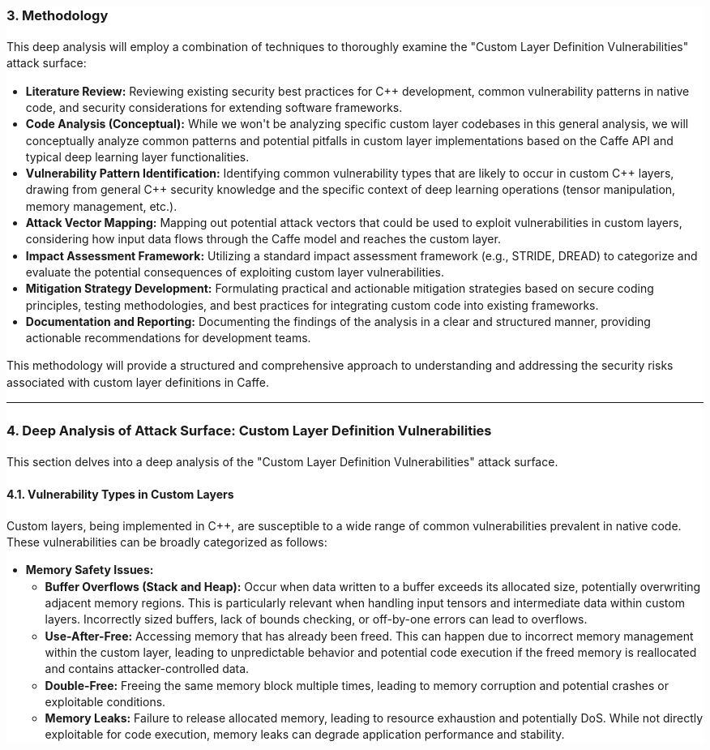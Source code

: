 ### 3. Methodology

This deep analysis will employ a combination of techniques to thoroughly examine the "Custom Layer Definition Vulnerabilities" attack surface:

*   **Literature Review:**  Reviewing existing security best practices for C++ development, common vulnerability patterns in native code, and security considerations for extending software frameworks.
*   **Code Analysis (Conceptual):**  While we won't be analyzing specific custom layer codebases in this general analysis, we will conceptually analyze common patterns and potential pitfalls in custom layer implementations based on the Caffe API and typical deep learning layer functionalities.
*   **Vulnerability Pattern Identification:**  Identifying common vulnerability types that are likely to occur in custom C++ layers, drawing from general C++ security knowledge and the specific context of deep learning operations (tensor manipulation, memory management, etc.).
*   **Attack Vector Mapping:**  Mapping out potential attack vectors that could be used to exploit vulnerabilities in custom layers, considering how input data flows through the Caffe model and reaches the custom layer.
*   **Impact Assessment Framework:**  Utilizing a standard impact assessment framework (e.g., STRIDE, DREAD) to categorize and evaluate the potential consequences of exploiting custom layer vulnerabilities.
*   **Mitigation Strategy Development:**  Formulating practical and actionable mitigation strategies based on secure coding principles, testing methodologies, and best practices for integrating custom code into existing frameworks.
*   **Documentation and Reporting:**  Documenting the findings of the analysis in a clear and structured manner, providing actionable recommendations for development teams.

This methodology will provide a structured and comprehensive approach to understanding and addressing the security risks associated with custom layer definitions in Caffe.

---

### 4. Deep Analysis of Attack Surface: Custom Layer Definition Vulnerabilities

This section delves into a deep analysis of the "Custom Layer Definition Vulnerabilities" attack surface.

#### 4.1. Vulnerability Types in Custom Layers

Custom layers, being implemented in C++, are susceptible to a wide range of common vulnerabilities prevalent in native code.  These vulnerabilities can be broadly categorized as follows:

*   **Memory Safety Issues:**
    *   **Buffer Overflows (Stack and Heap):**  Occur when data written to a buffer exceeds its allocated size, potentially overwriting adjacent memory regions. This is particularly relevant when handling input tensors and intermediate data within custom layers.  Incorrectly sized buffers, lack of bounds checking, or off-by-one errors can lead to overflows.
    *   **Use-After-Free:**  Accessing memory that has already been freed. This can happen due to incorrect memory management within the custom layer, leading to unpredictable behavior and potential code execution if the freed memory is reallocated and contains attacker-controlled data.
    *   **Double-Free:**  Freeing the same memory block multiple times, leading to memory corruption and potential crashes or exploitable conditions.
    *   **Memory Leaks:**  Failure to release allocated memory, leading to resource exhaustion and potentially DoS. While not directly exploitable for code execution, memory leaks can degrade application performance and stability.
